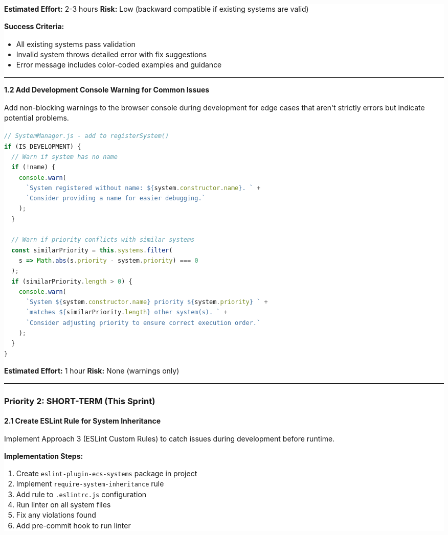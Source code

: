 **Estimated Effort:** 2-3 hours
**Risk:** Low (backward compatible if existing systems are valid)

**Success Criteria:**
- All existing systems pass validation
- Invalid system throws detailed error with fix suggestions
- Error message includes color-coded examples and guidance

---

**1.2 Add Development Console Warning for Common Issues**

Add non-blocking warnings to the browser console during development for edge cases that aren't strictly errors but indicate potential problems.

```javascript
// SystemManager.js - add to registerSystem()
if (IS_DEVELOPMENT) {
  // Warn if system has no name
  if (!name) {
    console.warn(
      `System registered without name: ${system.constructor.name}. ` +
      `Consider providing a name for easier debugging.`
    );
  }

  // Warn if priority conflicts with similar systems
  const similarPriority = this.systems.filter(
    s => Math.abs(s.priority - system.priority) === 0
  );
  if (similarPriority.length > 0) {
    console.warn(
      `System ${system.constructor.name} priority ${system.priority} ` +
      `matches ${similarPriority.length} other system(s). ` +
      `Consider adjusting priority to ensure correct execution order.`
    );
  }
}
```

**Estimated Effort:** 1 hour
**Risk:** None (warnings only)

---

### Priority 2: SHORT-TERM (This Sprint)

**2.1 Create ESLint Rule for System Inheritance**

Implement Approach 3 (ESLint Custom Rules) to catch issues during development before runtime.

**Implementation Steps:**
1. Create `eslint-plugin-ecs-systems` package in project
2. Implement `require-system-inheritance` rule
3. Add rule to `.eslintrc.js` configuration
4. Run linter on all system files
5. Fix any violations found
6. Add pre-commit hook to run linter
